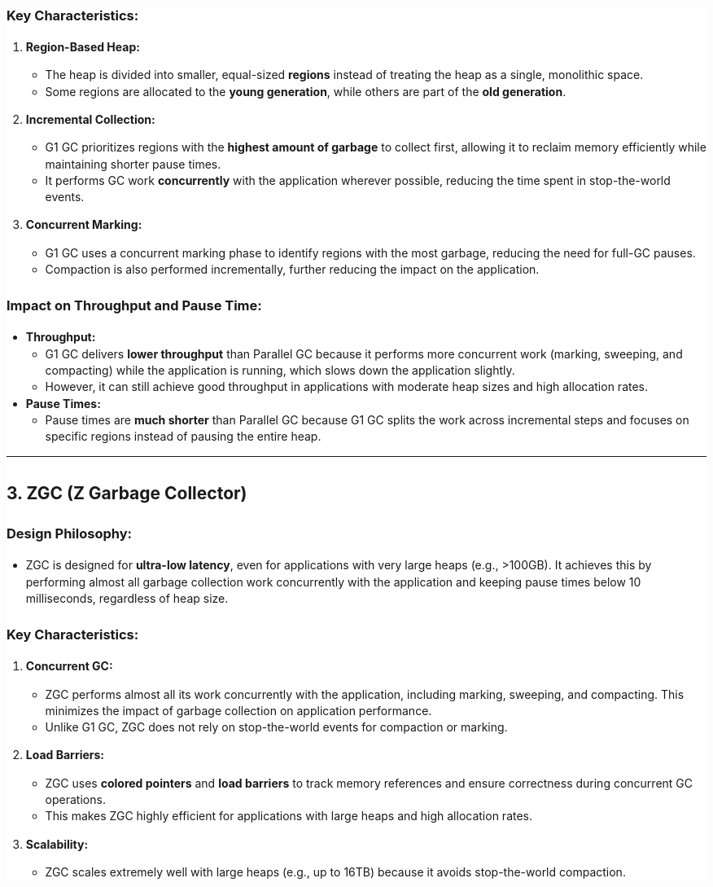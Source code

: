 ### **Key Characteristics:**
1. **Region-Based Heap:**
    - The heap is divided into smaller, equal-sized **regions** instead of treating the heap as a single, monolithic space.
    - Some regions are allocated to the **young generation**, while others are part of the **old generation**.

2. **Incremental Collection:**
    - G1 GC prioritizes regions with the **highest amount of garbage** to collect first, allowing it to reclaim memory efficiently while maintaining shorter pause times.
    - It performs GC work **concurrently** with the application wherever possible, reducing the time spent in stop-the-world events.

3. **Concurrent Marking:**
    - G1 GC uses a concurrent marking phase to identify regions with the most garbage, reducing the need for full-GC pauses.
    - Compaction is also performed incrementally, further reducing the impact on the application.

### **Impact on Throughput and Pause Time:**
- **Throughput:**
    - G1 GC delivers **lower throughput** than Parallel GC because it performs more concurrent work (marking, sweeping, and compacting) while the application is running, which slows down the application slightly.
    - However, it can still achieve good throughput in applications with moderate heap sizes and high allocation rates.
- **Pause Times:**
    - Pause times are **much shorter** than Parallel GC because G1 GC splits the work across incremental steps and focuses on specific regions instead of pausing the entire heap.

---

## **3. ZGC (Z Garbage Collector)**
### **Design Philosophy:**
- ZGC is designed for **ultra-low latency**, even for applications with very large heaps (e.g., >100GB). It achieves this by performing almost all garbage collection work concurrently with the application and keeping pause times below 10 milliseconds, regardless of heap size.

### **Key Characteristics:**
1. **Concurrent GC:**
    - ZGC performs almost all its work concurrently with the application, including marking, sweeping, and compacting. This minimizes the impact of garbage collection on application performance.
    - Unlike G1 GC, ZGC does not rely on stop-the-world events for compaction or marking.

2. **Load Barriers:**
    - ZGC uses **colored pointers** and **load barriers** to track memory references and ensure correctness during concurrent GC operations.
    - This makes ZGC highly efficient for applications with large heaps and high allocation rates.

3. **Scalability:**
    - ZGC scales extremely well with large heaps (e.g., up to 16TB) because it avoids stop-the-world compaction.
